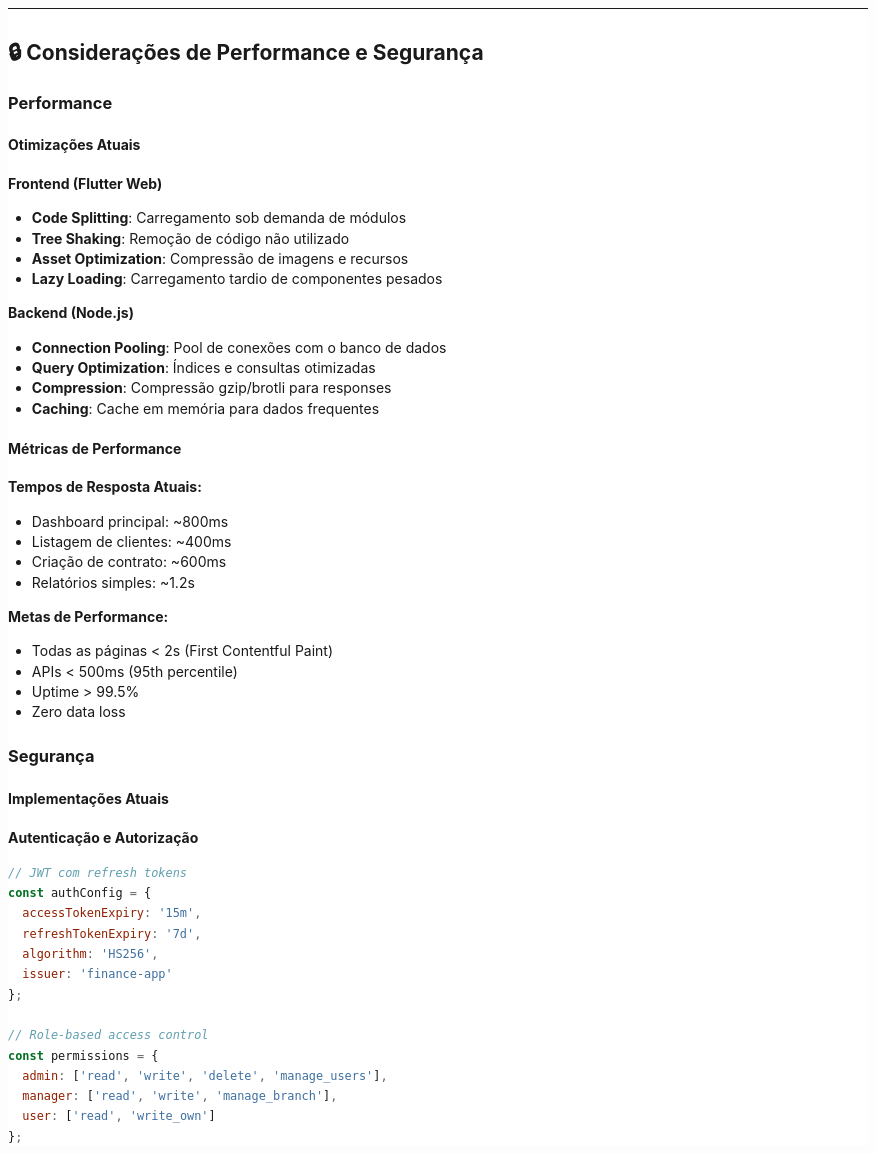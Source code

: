 
---

## 🔒 Considerações de Performance e Segurança

### Performance

#### Otimizações Atuais

**Frontend (Flutter Web)**
- **Code Splitting**: Carregamento sob demanda de módulos
- **Tree Shaking**: Remoção de código não utilizado
- **Asset Optimization**: Compressão de imagens e recursos
- **Lazy Loading**: Carregamento tardio de componentes pesados

**Backend (Node.js)**
- **Connection Pooling**: Pool de conexões com o banco de dados
- **Query Optimization**: Índices e consultas otimizadas
- **Compression**: Compressão gzip/brotli para responses
- **Caching**: Cache em memória para dados frequentes

#### Métricas de Performance

**Tempos de Resposta Atuais:**
- Dashboard principal: ~800ms
- Listagem de clientes: ~400ms
- Criação de contrato: ~600ms
- Relatórios simples: ~1.2s

**Metas de Performance:**
- Todas as páginas < 2s (First Contentful Paint)
- APIs < 500ms (95th percentile)
- Uptime > 99.5%
- Zero data loss

### Segurança

#### Implementações Atuais

**Autenticação e Autorização**
```javascript
// JWT com refresh tokens
const authConfig = {
  accessTokenExpiry: '15m',
  refreshTokenExpiry: '7d',
  algorithm: 'HS256',
  issuer: 'finance-app'
};

// Role-based access control
const permissions = {
  admin: ['read', 'write', 'delete', 'manage_users'],
  manager: ['read', 'write', 'manage_branch'],
  user: ['read', 'write_own']
};
```
